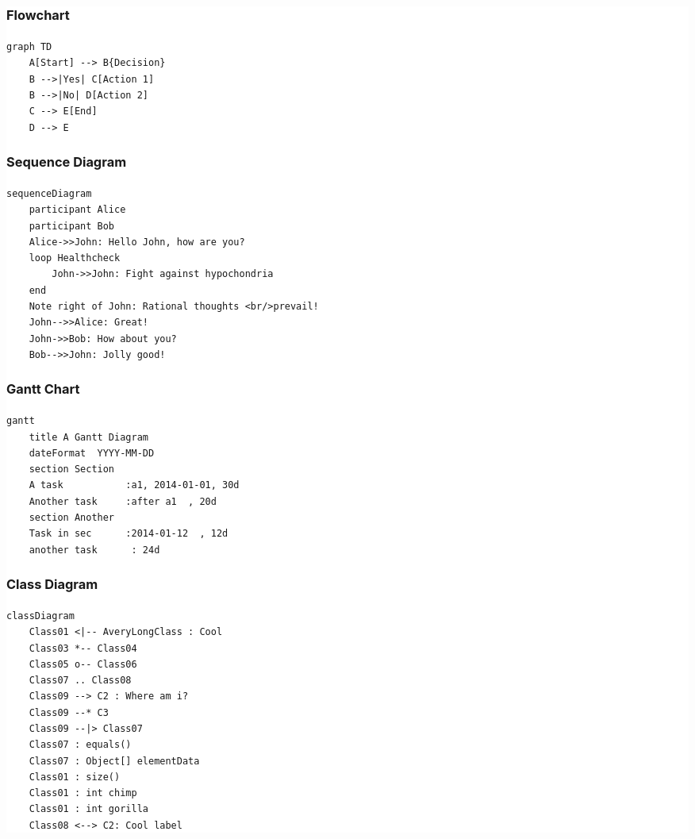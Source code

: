 ### Flowchart
```mermaid
graph TD
    A[Start] --> B{Decision}
    B -->|Yes| C[Action 1]
    B -->|No| D[Action 2]
    C --> E[End]
    D --> E
```

### Sequence Diagram
```mermaid
sequenceDiagram
    participant Alice
    participant Bob
    Alice->>John: Hello John, how are you?
    loop Healthcheck
        John->>John: Fight against hypochondria
    end
    Note right of John: Rational thoughts <br/>prevail!
    John-->>Alice: Great!
    John->>Bob: How about you?
    Bob-->>John: Jolly good!
```

### Gantt Chart
```mermaid
gantt
    title A Gantt Diagram
    dateFormat  YYYY-MM-DD
    section Section
    A task           :a1, 2014-01-01, 30d
    Another task     :after a1  , 20d
    section Another
    Task in sec      :2014-01-12  , 12d
    another task      : 24d
```

### Class Diagram
```mermaid
classDiagram
    Class01 <|-- AveryLongClass : Cool
    Class03 *-- Class04
    Class05 o-- Class06
    Class07 .. Class08
    Class09 --> C2 : Where am i?
    Class09 --* C3
    Class09 --|> Class07
    Class07 : equals()
    Class07 : Object[] elementData
    Class01 : size()
    Class01 : int chimp
    Class01 : int gorilla
    Class08 <--> C2: Cool label
```
